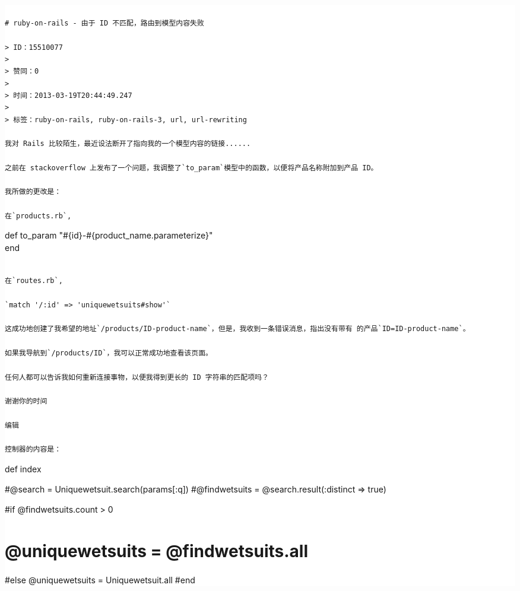 ```

# ruby-on-rails - 由于 ID 不匹配，路由到模型内容失败

> ID：15510077
> 
> 赞同：0
> 
> 时间：2013-03-19T20:44:49.247
> 
> 标签：ruby-on-rails, ruby-on-rails-3, url, url-rewriting

我对 Rails 比较陌生，最近设法断开了指向我的一个模型内容的链接......

之前在 stackoverflow 上发布了一个问题，我调整了`to_param`模型中的函数，以便将产品名称附加到产品 ID。

我所做的更改是：

在`products.rb`,

```
def to_param
  "#{id}-#{product_name.parameterize}"  
end 
```

在`routes.rb`,

`match '/:id' => 'uniquewetsuits#show'`

这成功地创建了我希望的地址`/products/ID-product-name`，但是，我收到一条错误消息，指出没有带有 的产品`ID=ID-product-name`。

如果我导航到`/products/ID`，我可以正常成功地查看该页面。

任何人都可以告诉我如何重新连接事物，以便我得到更长的 ID 字符串的匹配项吗？

谢谢你的时间

编辑

控制器的内容是：

```
 def index

#@search = Uniquewetsuit.search(params[:q])
#@findwetsuits = @search.result(:distinct => true)

#if @findwetsuits.count > 0
 # @uniquewetsuits = @findwetsuits.all
#else
  @uniquewetsuits = Uniquewetsuit.all
#end
